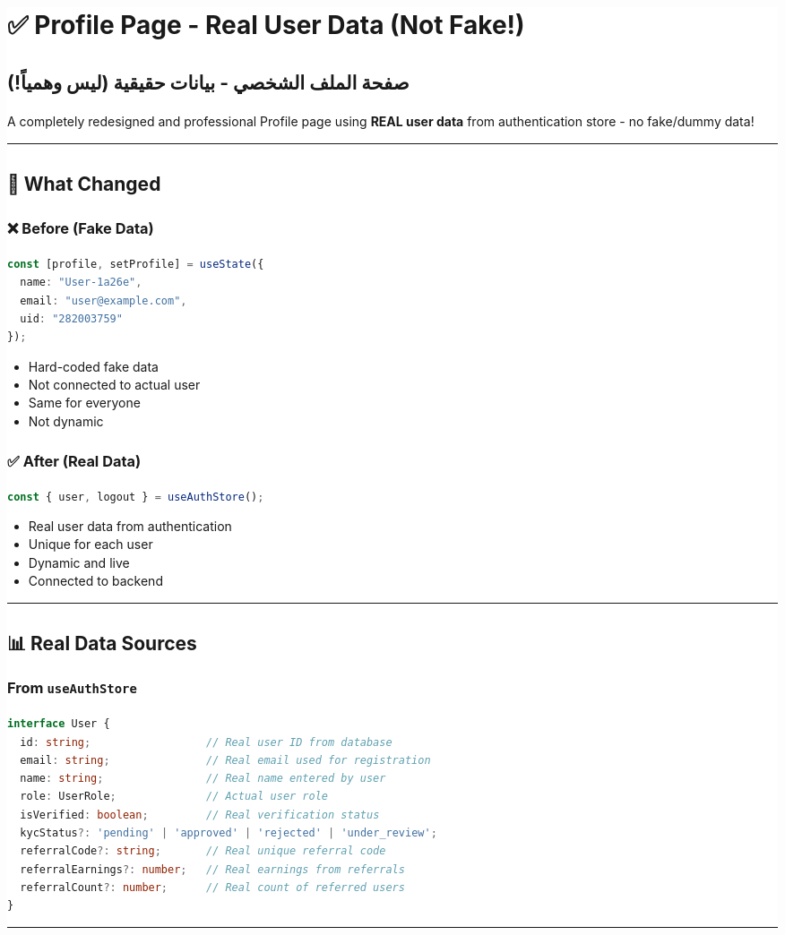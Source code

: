 # ✅ Profile Page - Real User Data (Not Fake!)

## صفحة الملف الشخصي - بيانات حقيقية (ليس وهمياً!)

A completely redesigned and professional Profile page using **REAL user data** from authentication store - no fake/dummy data!

---

## 🎯 What Changed

### ❌ Before (Fake Data)
```typescript
const [profile, setProfile] = useState({ 
  name: "User-1a26e", 
  email: "user@example.com", 
  uid: "282003759" 
});
```
- Hard-coded fake data
- Not connected to actual user
- Same for everyone
- Not dynamic

### ✅ After (Real Data)
```typescript
const { user, logout } = useAuthStore();
```
- Real user data from authentication
- Unique for each user
- Dynamic and live
- Connected to backend

---

## 📊 Real Data Sources

### From `useAuthStore`

```typescript
interface User {
  id: string;                  // Real user ID from database
  email: string;               // Real email used for registration
  name: string;                // Real name entered by user
  role: UserRole;              // Actual user role
  isVerified: boolean;         // Real verification status
  kycStatus?: 'pending' | 'approved' | 'rejected' | 'under_review';
  referralCode?: string;       // Real unique referral code
  referralEarnings?: number;   // Real earnings from referrals
  referralCount?: number;      // Real count of referred users
}
```

---